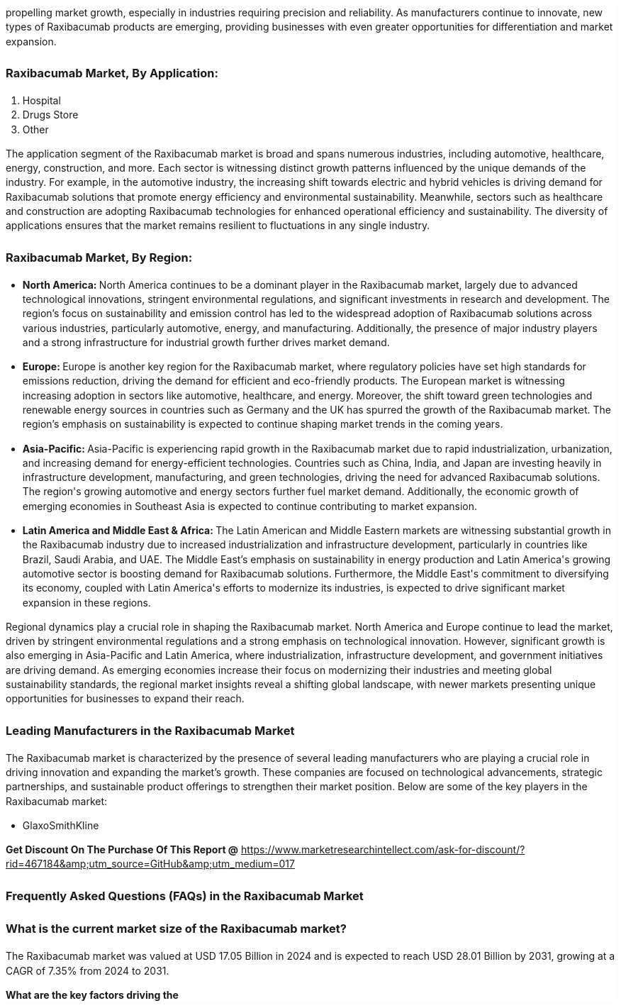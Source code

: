 propelling market growth, especially in industries requiring precision and reliability. As manufacturers continue to innovate, new types of Raxibacumab products are emerging, providing businesses with even greater opportunities for differentiation and market expansion.</p><h3>Raxibacumab Market,&nbsp;By Application:</h3><ol><li>Hospital<li> Drugs Store<li> Other</li></ol><p>The application segment of the Raxibacumab market is broad and spans numerous industries, including automotive, healthcare, energy, construction, and more. Each sector is witnessing distinct growth patterns influenced by the unique demands of the industry. For example, in the automotive industry, the increasing shift towards electric and hybrid vehicles is driving demand for Raxibacumab solutions that promote energy efficiency and environmental sustainability. Meanwhile, sectors such as healthcare and construction are adopting Raxibacumab technologies for enhanced operational efficiency and sustainability. The diversity of applications ensures that the market remains resilient to fluctuations in any single industry.</p><h3>Raxibacumab Market, By Region:</h3><ul><li><p><strong>North America:&nbsp;</strong>North America continues to be a dominant player in the Raxibacumab market, largely due to advanced technological innovations, stringent environmental regulations, and significant investments in research and development. The region&rsquo;s focus on sustainability and emission control has led to the widespread adoption of Raxibacumab solutions across various industries, particularly automotive, energy, and manufacturing. Additionally, the presence of major industry players and a strong infrastructure for industrial growth further drives market demand.</p></li><li><p><strong><strong>Europe:&nbsp;</strong></strong>Europe is another key region for the Raxibacumab market, where regulatory policies have set high standards for emissions reduction, driving the demand for efficient and eco-friendly products. The European market is witnessing increasing adoption in sectors like automotive, healthcare, and energy. Moreover, the shift toward green technologies and renewable energy sources in countries such as Germany and the UK has spurred the growth of the Raxibacumab market. The region&rsquo;s emphasis on sustainability is expected to continue shaping market trends in the coming years.</p></li><li><p><strong><strong>Asia-Pacific:&nbsp;</strong></strong>Asia-Pacific is experiencing rapid growth in the Raxibacumab market due to rapid industrialization, urbanization, and increasing demand for energy-efficient technologies. Countries such as China, India, and Japan are investing heavily in infrastructure development, manufacturing, and green technologies, driving the need for advanced Raxibacumab solutions. The region's growing automotive and energy sectors further fuel market demand. Additionally, the economic growth of emerging economies in Southeast Asia is expected to continue contributing to market expansion.</p></li><li><p><strong><strong>Latin America and Middle East &amp; Africa:&nbsp;</strong></strong>The Latin American and Middle Eastern markets are witnessing substantial growth in the Raxibacumab industry due to increased industrialization and infrastructure development, particularly in countries like Brazil, Saudi Arabia, and UAE. The Middle East&rsquo;s emphasis on sustainability in energy production and Latin America's growing automotive sector is boosting demand for Raxibacumab solutions. Furthermore, the Middle East's commitment to diversifying its economy, coupled with Latin America's efforts to modernize its industries, is expected to drive significant market expansion in these regions.</p></li></ul><p>Regional dynamics play a crucial role in shaping the Raxibacumab market. North America and Europe continue to lead the market, driven by stringent environmental regulations and a strong emphasis on technological innovation. However, significant growth is also emerging in Asia-Pacific and Latin America, where industrialization, infrastructure development, and government initiatives are driving demand. As emerging economies increase their focus on modernizing their industries and meeting global sustainability standards, the regional market insights reveal a shifting global landscape, with newer markets presenting unique opportunities for businesses to expand their reach.</p><h3><strong>Leading Manufacturers in the Raxibacumab Market</strong></h3><p>The Raxibacumab market is characterized by the presence of several leading manufacturers who are playing a crucial role in driving innovation and expanding the market&rsquo;s growth. These companies are focused on technological advancements, strategic partnerships, and sustainable product offerings to strengthen their market position. Below are some of the key players in the Raxibacumab market:</p></div><div class="article-main__content" data-test-id="publishing-text-block"><ul><li><span class="">GlaxoSmithKline</span></li></ul></div><div class="article-main__content" data-test-id="publishing-text-block"><p><span class="font-[700]"><strong>Get Discount On The Purchase Of This Report @</strong> <a href="https://www.marketresearchintellect.com/ask-for-discount/?rid=467184&amp;utm_source=GitHub&amp;utm_medium=017" data-fr-linked="true">https://www.marketresearchintellect.com/ask-for-discount/?rid=467184&amp;utm_source=GitHub&amp;utm_medium=017</a></span></p></div><div class="article-main__content" data-test-id="publishing-text-block"><h3><strong>Frequently Asked Questions (FAQs) in the Raxibacumab Market</strong></h3><h3><strong>What is the current market size of the Raxibacumab market?</strong></h3><p>The Raxibacumab market was valued at USD 17.05 Billion in 2024 and is expected to reach USD 28.01 Billion by 2031, growing at a CAGR of 7.35% from 2024 to 2031.</p><p><strong>What are the key factors driving the